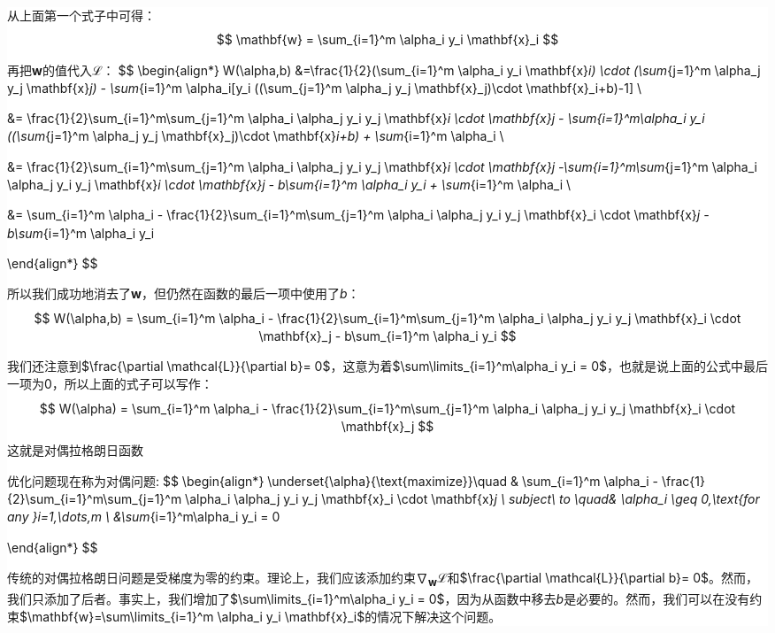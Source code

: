 从上面第一个式子中可得：
$$
\mathbf{w} = \sum_{i=1}^m \alpha_i y_i \mathbf{x}_i
$$

再把$\mathbf{w}$的值代入$\mathcal{L}$：
$$
\begin{align*}
W(\alpha,b) &=\frac{1}{2}(\sum_{i=1}^m \alpha_i y_i \mathbf{x}_i) \cdot (\sum_{j=1}^m \alpha_j y_j \mathbf{x}_j) - \sum_{i=1}^m \alpha_i[y_i ((\sum_{j=1}^m \alpha_j y_j \mathbf{x}_j)\cdot \mathbf{x}_i+b)-1] \\

&= \frac{1}{2}\sum_{i=1}^m\sum_{j=1}^m \alpha_i \alpha_j y_i y_j \mathbf{x}_i \cdot \mathbf{x}_j - \sum_{i=1}^m\alpha_i y_i ((\sum_{j=1}^m \alpha_j y_j \mathbf{x}_j)\cdot \mathbf{x}_i+b) + \sum_{i=1}^m \alpha_i \\

&= \frac{1}{2}\sum_{i=1}^m\sum_{j=1}^m \alpha_i \alpha_j y_i y_j \mathbf{x}_i \cdot \mathbf{x}_j -\sum_{i=1}^m\sum_{j=1}^m \alpha_i \alpha_j y_i y_j \mathbf{x}_i \cdot \mathbf{x}_j - b\sum_{i=1}^m \alpha_i y_i + \sum_{i=1}^m \alpha_i \\

&= \sum_{i=1}^m \alpha_i - \frac{1}{2}\sum_{i=1}^m\sum_{j=1}^m \alpha_i \alpha_j y_i y_j \mathbf{x}_i \cdot \mathbf{x}_j  - b\sum_{i=1}^m \alpha_i y_i


\end{align*}
$$

所以我们成功地消去了$\mathbf{w}$，但仍然在函数的最后一项中使用了$b$：
$$
W(\alpha,b) = \sum_{i=1}^m \alpha_i - \frac{1}{2}\sum_{i=1}^m\sum_{j=1}^m \alpha_i \alpha_j y_i y_j \mathbf{x}_i \cdot \mathbf{x}_j  - b\sum_{i=1}^m \alpha_i y_i
$$

我们还注意到$\frac{\partial \mathcal{L}}{\partial b}= 0$，这意为着$\sum\limits_{i=1}^m\alpha_i y_i = 0$，也就是说上面的公式中最后一项为0，所以上面的式子可以写作：
$$
W(\alpha) = \sum_{i=1}^m \alpha_i - \frac{1}{2}\sum_{i=1}^m\sum_{j=1}^m \alpha_i \alpha_j y_i y_j \mathbf{x}_i \cdot \mathbf{x}_j 
$$
这就是对偶拉格朗日函数

优化问题现在称为对偶问题:
$$
\begin{align*}
\underset{\alpha}{\text{maximize}}\quad & \sum_{i=1}^m \alpha_i - \frac{1}{2}\sum_{i=1}^m\sum_{j=1}^m \alpha_i \alpha_j y_i y_j \mathbf{x}_i \cdot \mathbf{x}_j \\
subject\ to \quad& \alpha_i \geq 0,\text{for any }i=1,\dots,m \\
 &\sum_{i=1}^m\alpha_i y_i = 0

\end{align*}
$$

传统的对偶拉格朗日问题是受梯度为零的约束。理论上，我们应该添加约束$\nabla_\mathbf{w}\mathcal{L}$和$\frac{\partial \mathcal{L}}{\partial b}= 0$。然而，我们只添加了后者。事实上，我们增加了$\sum\limits_{i=1}^m\alpha_i y_i = 0$，因为从函数中移去$b$是必要的。然而，我们可以在没有约束$\mathbf{w}=\sum\limits_{i=1}^m \alpha_i y_i \mathbf{x}_i$的情况下解决这个问题。
